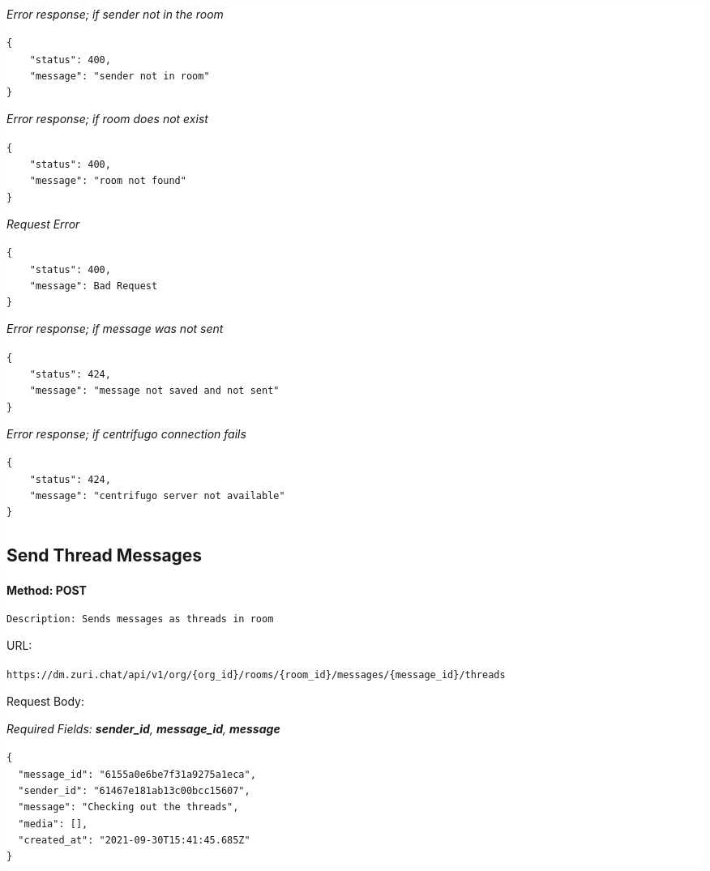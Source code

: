 *Error response; if sender not in the room*
```
{
    "status": 400,
    "message": "sender not in room"
}
```

*Error response; if room does not exist*
```
{
    "status": 400,
    "message": "room not found"
}
```

*Request Error*
```
{
    "status": 400,
    "message": Bad Request
}
```

*Error response; if message was not sent*
```
{
    "status": 424,
    "message": "message not saved and not sent"
}
```

*Error response; if centrifugo connection fails*
```
{
    "status": 424,
    "message": "centrifugo server not available"
}
```


## Send Thread Messages

**Method: POST**

`Description: Sends messages as threads in room`

URL:
```
https://dm.zuri.chat/api/v1/org/{org_id}/rooms/{room_id}/messages/{message_id}/threads
```
Request Body:

*Required Fields: **sender_id**, **message_id**, **message***
```
{
  "message_id": "6155a0e6be7f31a9275a1eca",
  "sender_id": "61467e181ab13c00bcc15607",
  "message": "Checking out the threads",
  "media": [],
  "created_at": "2021-09-30T15:41:45.685Z"
}
```
